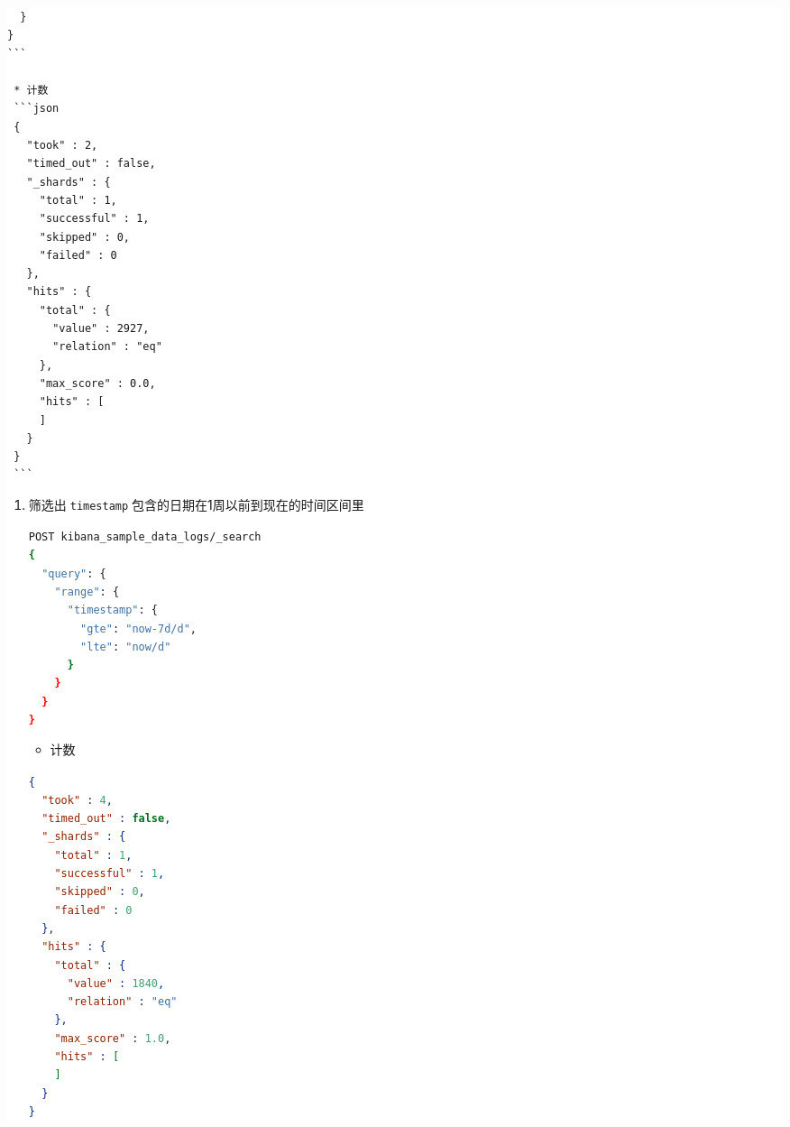       }
    }
    ```

     * 计数
     ```json
     {
       "took" : 2,
       "timed_out" : false,
       "_shards" : {
         "total" : 1,
         "successful" : 1,
         "skipped" : 0,
         "failed" : 0
       },
       "hits" : {
         "total" : {
           "value" : 2927,
           "relation" : "eq"
         },
         "max_score" : 0.0,
         "hits" : [
         ]
       }
     }
     ```

1. 筛选出 `timestamp` 包含的日期在1周以前到现在的时间区间里
    ```bash
    POST kibana_sample_data_logs/_search
    {
      "query": {
        "range": {
          "timestamp": {
            "gte": "now-7d/d",
            "lte": "now/d"
          }
        }
      }
    }
    ```

   * 计数
   ```json
   {
     "took" : 4,
     "timed_out" : false,
     "_shards" : {
       "total" : 1,
       "successful" : 1,
       "skipped" : 0,
       "failed" : 0
     },
     "hits" : {
       "total" : {
         "value" : 1840,
         "relation" : "eq"
       },
       "max_score" : 1.0,
       "hits" : [
       ]
     }
   }
   ```
